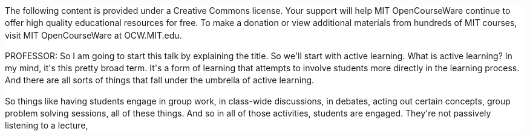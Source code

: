   <p><span m="1645">The</span> <span m="1690">following</span> <span
  m="2110">content</span> <span m="2680">is</span> <span
  m="2830">provided</span> <span m="3280">under</span> <span m="3520">a</span>
  <span m="3580">Creative</span> <span m="4000">Commons</span> <span
  m="4390">license.</span> <span m="5540">Your</span> <span
  m="5680">support</span> <span m="6250">will</span> <span m="6370">help</span>
  <span m="6610">MIT</span> <span m="7060">OpenCourseWare</span> <span
  m="7840">continue</span> <span m="8350">to</span> <span m="8440">offer</span>
  <span m="8920">high</span> <span m="9100">quality</span> <span
  m="9610">educational</span> <span m="10210">resources</span> <span
  m="10840">for</span> <span m="11020">free.</span> <span m="12230">To</span>
  <span m="12330">make</span> <span m="12430">a</span> <span
  m="12490">donation</span> <span m="13240">or</span> <span
  m="13420">view</span> <span m="13900">additional</span> <span
  m="14290">materials</span> <span m="14830">from</span> <span
  m="15010">hundreds</span> <span m="15430">of</span> <span m="15520">MIT</span>
  <span m="15940">courses,</span> <span m="17060">visit</span> <span
  m="17290">MIT</span> <span m="17710">OpenCourseWare</span> <span
  m="18790">at</span> <span m="18910">OCW.MIT.edu.</span></p><p><span
  m="22840">PROFESSOR:</span> <span m="22990">So</span> <span m="23140">I</span>
  <span m="23500">am</span> <span m="23680">going</span> <span
  m="23800">to</span> <span m="23890">start</span> <span m="24280">this</span>
  <span m="24610">talk</span> <span m="25060">by</span> <span
  m="25360">explaining</span> <span m="26290">the</span> <span
  m="26380">title.</span> <span m="27340">So</span> <span m="27790">we'll</span>
  <span m="27910">start</span> <span m="28120">with</span> <span
  m="28240">active</span> <span m="28510">learning.</span> <span
  m="29620">What</span> <span m="29950">is</span> <span m="30100">active</span>
  <span m="30460">learning?</span> <span m="31420">In</span> <span
  m="31510">my</span> <span m="31690">mind,</span> <span m="31950">it's</span>
  <span m="32110">this</span> <span m="32229">pretty</span> <span
  m="32500">broad</span> <span m="32920">term.</span> <span
  m="34180">It's</span> <span m="34300">a</span> <span m="34420">form</span>
  <span m="34720">of</span> <span m="34810">learning</span> <span
  m="35170">that</span> <span m="35350">attempts</span> <span
  m="36010">to</span> <span m="36280">involve</span> <span
  m="36610">students</span> <span m="37000">more</span> <span
  m="37720">directly</span> <span m="38320">in</span> <span m="38470">the</span>
  <span m="38560">learning</span> <span m="38890">process.</span> <span
  m="40030">And</span> <span m="40120">there</span> <span m="40240">are</span>
  <span m="40300">all</span> <span m="40540">sorts</span> <span
  m="40810">of</span> <span m="40900">things</span> <span m="41290">that</span>
  <span m="41470">fall</span> <span m="41860">under</span> <span
  m="42070">the</span> <span m="42220">umbrella</span> <span m="42640">of</span>
  <span m="42760">active</span> <span m="43090">learning.</span></p><p><span
  m="43780">So</span> <span m="43960">things</span> <span m="44200">like</span>
  <span m="44350">having</span> <span m="44770">students</span> <span
  m="45130">engage</span> <span m="45440">in</span> <span m="45550">group</span>
  <span m="45790">work,</span> <span m="46670">in</span> <span
  m="46810">class-wide</span> <span m="47340">discussions,</span> <span
  m="48290">in</span> <span m="48430">debates,</span> <span
  m="49540">acting</span> <span m="49870">out</span> <span
  m="50050">certain</span> <span m="50380">concepts,</span> <span
  m="51520">group</span> <span m="51850">problem</span> <span
  m="52300">solving</span> <span m="52690">sessions,</span> <span
  m="53230">all</span> <span m="53500">of</span> <span m="53590">these</span>
  <span m="53740">things.</span> <span m="54580">And</span> <span
  m="54700">so</span> <span m="54820">in</span> <span m="54940">all</span> <span
  m="55100">of</span> <span m="55150">those</span> <span
  m="55360">activities,</span> <span m="56200">students</span> <span
  m="56800">are</span> <span m="57370">engaged.</span> <span
  m="58180">They're</span> <span m="58360">not</span> <span
  m="59020">passively</span> <span m="59530">listening</span> <span
  m="59830">to</span> <span m="59920">a</span> <span m="59980">lecture,</span>